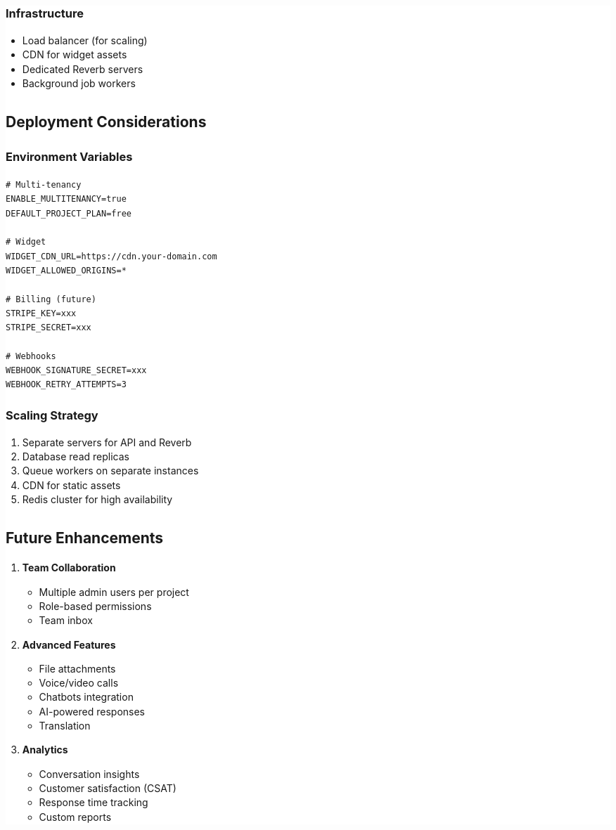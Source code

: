 ### Infrastructure
- Load balancer (for scaling)
- CDN for widget assets
- Dedicated Reverb servers
- Background job workers

## Deployment Considerations

### Environment Variables
```env
# Multi-tenancy
ENABLE_MULTITENANCY=true
DEFAULT_PROJECT_PLAN=free

# Widget
WIDGET_CDN_URL=https://cdn.your-domain.com
WIDGET_ALLOWED_ORIGINS=*

# Billing (future)
STRIPE_KEY=xxx
STRIPE_SECRET=xxx

# Webhooks
WEBHOOK_SIGNATURE_SECRET=xxx
WEBHOOK_RETRY_ATTEMPTS=3
```

### Scaling Strategy
1. Separate servers for API and Reverb
2. Database read replicas
3. Queue workers on separate instances
4. CDN for static assets
5. Redis cluster for high availability

## Future Enhancements

1. **Team Collaboration**
   - Multiple admin users per project
   - Role-based permissions
   - Team inbox

2. **Advanced Features**
   - File attachments
   - Voice/video calls
   - Chatbots integration
   - AI-powered responses
   - Translation

3. **Analytics**
   - Conversation insights
   - Customer satisfaction (CSAT)
   - Response time tracking
   - Custom reports

